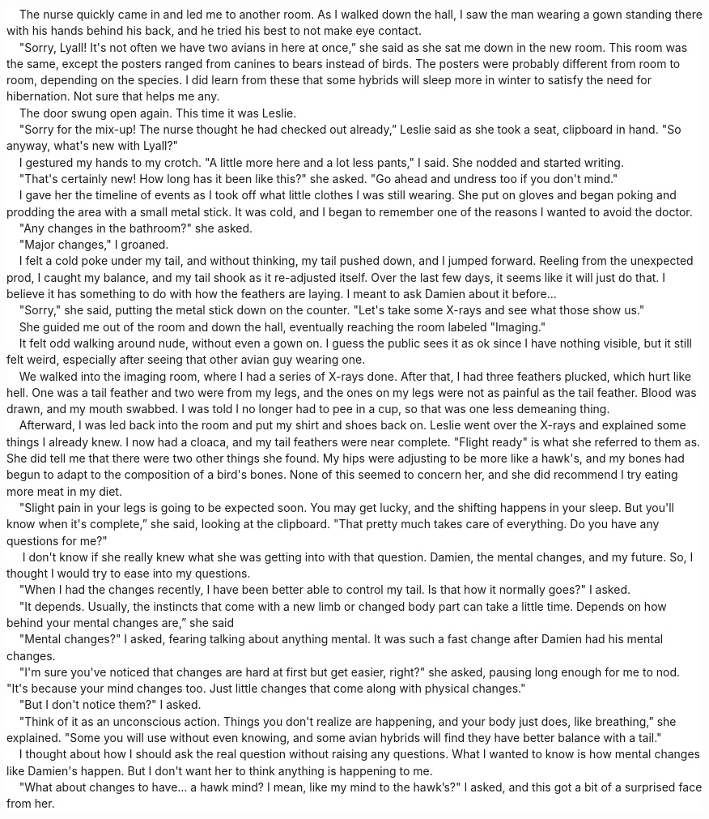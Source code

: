 &nbsp;&nbsp;&nbsp;&nbsp;The nurse quickly came in and led me to another room. As I walked down the hall, I saw the man wearing a gown standing there with his hands behind his back, and he tried his best to not make eye contact.     
&nbsp;&nbsp;&nbsp;&nbsp;"Sorry, Lyall! It's not often we have two avians in here at once,” she said as she sat me down in the new room. This room was the same, except the posters ranged from canines to bears instead of birds. The posters were probably different from room to room, depending on the species. I did learn from these that some hybrids will sleep more in winter to satisfy the need for hibernation. Not sure that helps me any.    
&nbsp;&nbsp;&nbsp;&nbsp;The door swung open again. This time it was Leslie.    
&nbsp;&nbsp;&nbsp;&nbsp;"Sorry for the mix-up! The nurse thought he had checked out already,” Leslie said as she took a seat, clipboard in hand. "So anyway, what's new with Lyall?"    
&nbsp;&nbsp;&nbsp;&nbsp;I gestured my hands to my crotch. "A little more here and a lot less pants," I said. She nodded and started writing.    
&nbsp;&nbsp;&nbsp;&nbsp;"That's certainly new! How long has it been like this?" she asked. "Go ahead and undress too if you don't mind."    
&nbsp;&nbsp;&nbsp;&nbsp;I gave her the timeline of events as I took off what little clothes I was still wearing. She put on gloves and began poking and prodding the area with a small metal stick. It was cold, and I began to remember one of the reasons I wanted to avoid the doctor.     
&nbsp;&nbsp;&nbsp;&nbsp;"Any changes in the bathroom?" she asked.    
&nbsp;&nbsp;&nbsp;&nbsp;"Major changes," I groaned.    
&nbsp;&nbsp;&nbsp;&nbsp;I felt a cold poke under my tail, and without thinking, my tail pushed down, and I jumped forward. Reeling from the unexpected prod, I caught my balance, and my tail shook as it re-adjusted itself. Over the last few days, it seems like it will just do that. I believe it has something to do with how the feathers are laying. I meant to ask Damien about it before…    
&nbsp;&nbsp;&nbsp;&nbsp;"Sorry," she said, putting the metal stick down on the counter. "Let's take some X-rays and see what those show us."     
&nbsp;&nbsp;&nbsp;&nbsp;She guided me out of the room and down the hall, eventually reaching the room labeled "Imaging."    
&nbsp;&nbsp;&nbsp;&nbsp;It felt odd walking around nude, without even a gown on. I guess the public sees it as ok since I have nothing visible, but it still felt weird, especially after seeing that other avian guy wearing one.     
&nbsp;&nbsp;&nbsp;&nbsp;We walked into the imaging room, where I had a series of X-rays done. After that, I had three feathers plucked, which hurt like hell. One was a tail feather and two were from my legs, and the ones on my legs were not as painful as the tail feather. Blood was drawn, and my mouth swabbed. I was told I no longer had to pee in a cup, so that was one less demeaning thing.    
&nbsp;&nbsp;&nbsp;&nbsp;Afterward, I was led back into the room and put my shirt and shoes back on. Leslie went over the X-rays and explained some things I already knew. I now had a cloaca, and my tail feathers were near complete. "Flight ready" is what she referred to them as. She did tell me that there were two other things she found. My hips were adjusting to be more like a hawk's, and my bones had begun to adapt to the composition of a bird's bones. None of this seemed to concern her, and she did recommend I try eating more meat in my diet.    
&nbsp;&nbsp;&nbsp;&nbsp;"Slight pain in your legs is going to be expected soon. You may get lucky, and the shifting happens in your sleep. But you'll know when it's complete,” she said, looking at the clipboard. "That pretty much takes care of everything. Do you have any questions for me?"    
&nbsp;&nbsp;&nbsp;&nbsp; I don't know if she really knew what she was getting into with that question. Damien, the mental changes, and my future. So, I thought I would try to ease into my questions.    
&nbsp;&nbsp;&nbsp;&nbsp;"When I had the changes recently, I have been better able to control my tail. Is that how it normally goes?" I asked.     
&nbsp;&nbsp;&nbsp;&nbsp;"It depends. Usually, the instincts that come with a new limb or changed body part can take a little time. Depends on how behind your mental changes are,” she said    
&nbsp;&nbsp;&nbsp;&nbsp;"Mental changes?" I asked, fearing talking about anything mental. It was such a fast change after Damien had his mental changes.    
&nbsp;&nbsp;&nbsp;&nbsp;"I'm sure you've noticed that changes are hard at first but get easier, right?" she asked, pausing long enough for me to nod. "It's because your mind changes too. Just little changes that come along with physical changes."    
&nbsp;&nbsp;&nbsp;&nbsp;"But I don't notice them?" I asked.    
&nbsp;&nbsp;&nbsp;&nbsp;"Think of it as an unconscious action. Things you don't realize are happening, and your body just does, like breathing,” she explained. "Some you will use without even knowing, and some avian hybrids will find they have better balance with a tail."    
&nbsp;&nbsp;&nbsp;&nbsp;I thought about how I should ask the real question without raising any questions. What I wanted to know is how mental changes like Damien's happen. But I don't want her to think anything is happening to me.    
&nbsp;&nbsp;&nbsp;&nbsp;"What about changes to have… a hawk mind? I mean, like my mind to the hawk’s?" I asked, and this got a bit of a surprised face from her.     